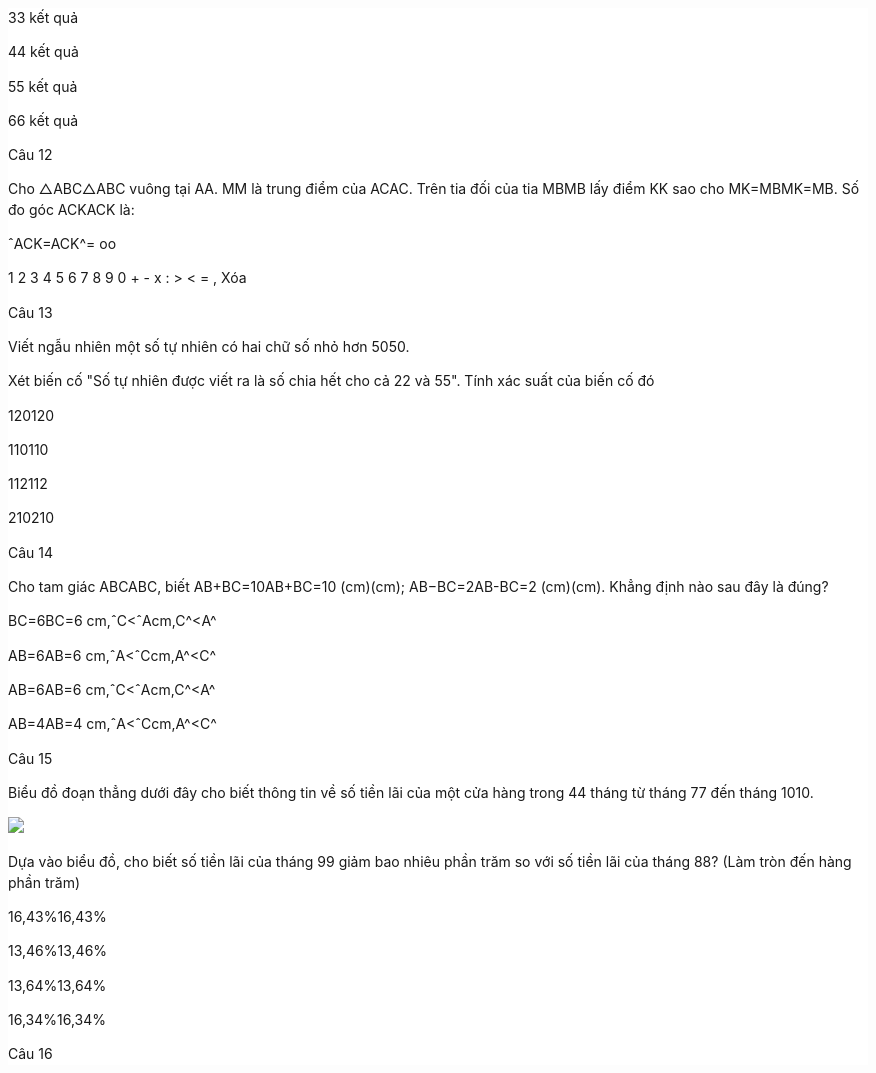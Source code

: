 33 kết quả

44 kết quả

55 kết quả

66 kết quả

Câu 12

Cho △ABC△ABC vuông tại AA. MM là trung điểm của ACAC. Trên tia đối của tia MBMB lấy điểm KK sao cho MK=MBMK=MB. Số đo góc ACKACK là:

ˆACK=ACK^= oo

1 2 3 4 5 6 7 8 9 0 + - x : > < = , Xóa

Câu 13

Viết ngẫu nhiên một số tự nhiên có hai chữ số nhỏ hơn 5050.

Xét biến cố "Số tự nhiên được viết ra là số chia hết cho cả 22 và 55". Tính xác suất của biến cố đó

120120

110110

112112

210210

Câu 14

Cho tam giác ABCABC, biết AB+BC=10AB+BC=10 (cm)(cm); AB−BC=2AB-BC=2 (cm)(cm). Khẳng định nào sau đây là đúng?

BC=6BC=6 cm,ˆC<ˆAcm,C^<A^

AB=6AB=6 cm,ˆA<ˆCcm,A^<C^

AB=6AB=6 cm,ˆC<ˆAcm,C^<A^

AB=4AB=4 cm,ˆA<ˆCcm,A^<C^

Câu 15

Biểu đồ đoạn thẳng dưới đây cho biết thông tin về số tiền lãi của một cửa hàng trong 44 tháng từ tháng 77 đến tháng 1010.

![](https://onthi123.vn/public/uploads/lop-7/35_7.png)

Dựa vào biểu đồ, cho biết số tiền lãi của tháng 99 giảm bao nhiêu phần trăm so với số tiền lãi của tháng 88? (Làm tròn đến hàng phần trăm)

16,43%16,43%

13,46%13,46%

13,64%13,64%

16,34%16,34%

Câu 16
